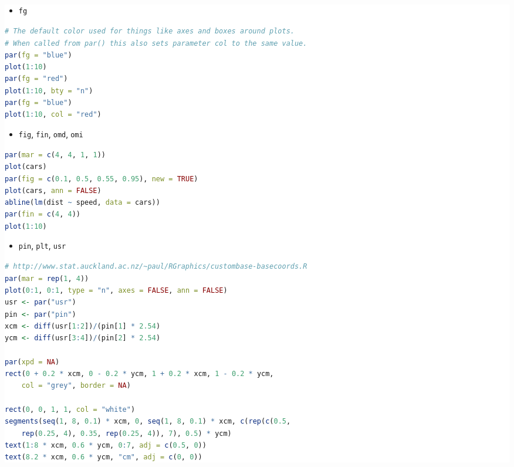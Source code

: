 


- `fg`



```r
# The default color used for things like axes and boxes around plots.
# When called from par() this also sets parameter col to the same value.
par(fg = "blue")
plot(1:10)
par(fg = "red")
plot(1:10, bty = "n")
par(fg = "blue")
plot(1:10, col = "red")
```




- `fig`, `fin`, `omd`, `omi`



```r
par(mar = c(4, 4, 1, 1))
plot(cars)
par(fig = c(0.1, 0.5, 0.55, 0.95), new = TRUE)
plot(cars, ann = FALSE)
abline(lm(dist ~ speed, data = cars))
par(fin = c(4, 4))
plot(1:10)
```





- `pin`, `plt`, `usr`



```r
# http://www.stat.auckland.ac.nz/~paul/RGraphics/custombase-basecoords.R
par(mar = rep(1, 4))
plot(0:1, 0:1, type = "n", axes = FALSE, ann = FALSE)
usr <- par("usr")
pin <- par("pin")
xcm <- diff(usr[1:2])/(pin[1] * 2.54)
ycm <- diff(usr[3:4])/(pin[2] * 2.54)

par(xpd = NA)
rect(0 + 0.2 * xcm, 0 - 0.2 * ycm, 1 + 0.2 * xcm, 1 - 0.2 * ycm, 
    col = "grey", border = NA)

rect(0, 0, 1, 1, col = "white")
segments(seq(1, 8, 0.1) * xcm, 0, seq(1, 8, 0.1) * xcm, c(rep(c(0.5, 
    rep(0.25, 4), 0.35, rep(0.25, 4)), 7), 0.5) * ycm)
text(1:8 * xcm, 0.6 * ycm, 0:7, adj = c(0.5, 0))
text(8.2 * xcm, 0.6 * ycm, "cm", adj = c(0, 0))
```


[rgraphics]: http://www.stat.auckland.ac.nz/~paul/RGraphics/chapter3.html